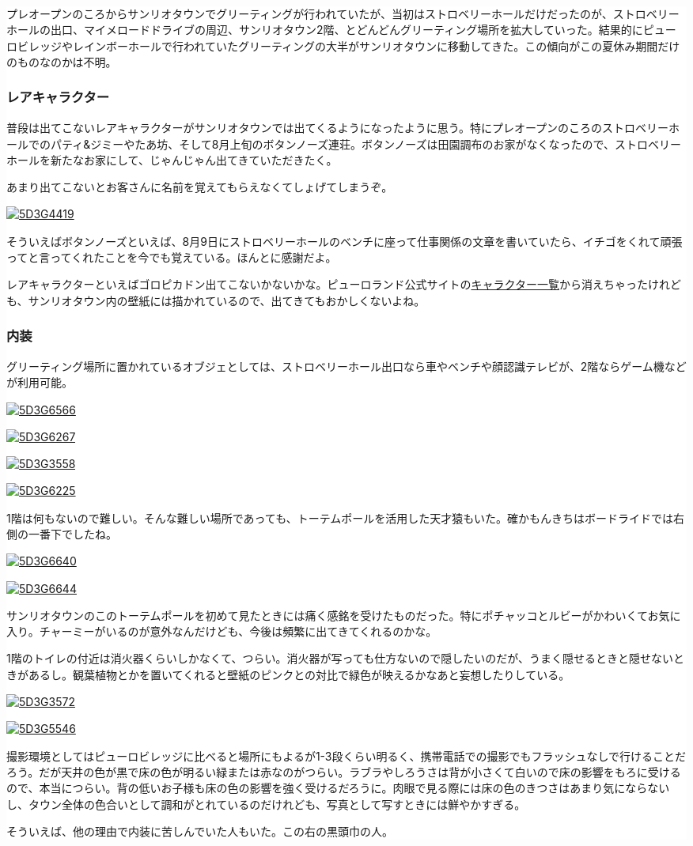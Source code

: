 プレオープンのころからサンリオタウンでグリーティングが行われていたが、当初はストロベリーホールだけだったのが、ストロベリーホールの出口、マイメロードドライブの周辺、サンリオタウン2階、とどんどんグリーティング場所を拡大していった。結果的にピューロビレッジやレインボーホールで行われていたグリーティングの大半がサンリオタウンに移動してきた。この傾向がこの夏休み期間だけのものなのかは不明。

### レアキャラクター

普段は出てこないレアキャラクターがサンリオタウンでは出てくるようになったように思う。特にプレオープンのころのストロベリーホールでのパティ&ジミーやたあ坊、そして8月上旬のボタンノーズ連荘。ボタンノーズは田園調布のお家がなくなったので、ストロベリーホールを新たなお家にして、じゃんじゃん出てきていただきたく。

あまり出てこないとお客さんに名前を覚えてもらえなくてしょげてしまうぞ。

[![5D3G4419](http://farm6.staticflickr.com/5441/9444162060_ef1cc3f3bb.jpg)](http://www.flickr.com/photos/ohtake_tomohiro/9444162060/)

そういえばボタンノーズといえば、8月9日にストロベリーホールのベンチに座って仕事関係の文章を書いていたら、イチゴをくれて頑張ってと言ってくれたことを今でも覚えている。ほんとに感謝だよ。

レアキャラクターといえばゴロピカドン出てこないかないかな。ピューロランド公式サイトの[キャラクター一覧](http://www.puroland.jp/character/)から消えちゃったけれども、サンリオタウン内の壁紙には描かれているので、出てきてもおかしくないよね。

### 内装

グリーティング場所に置かれているオブジェとしては、ストロベリーホール出口なら車やベンチや顔認識テレビが、2階ならゲーム機などが利用可能。

[![5D3G6566](http://farm8.staticflickr.com/7357/9471246471_8f50b4e053.jpg)](http://www.flickr.com/photos/ohtake_tomohiro/9471246471/)

[![5D3G6267](http://farm4.staticflickr.com/3686/9471260217_856db1184c.jpg)](http://www.flickr.com/photos/ohtake_tomohiro/9471260217/)

[![5D3G3558](http://farm8.staticflickr.com/7385/9433790032_befb6b9d96.jpg)](http://www.flickr.com/photos/ohtake_tomohiro/9433790032/)

[![5D3G6225](http://farm6.staticflickr.com/5533/9474047412_ea449a3d31.jpg)](http://www.flickr.com/photos/ohtake_tomohiro/9474047412/)

1階は何もないので難しい。そんな難しい場所であっても、トーテムポールを活用した天才猿もいた。確かもんきちはボードライドでは右側の一番下でしたね。

[![5D3G6640](http://farm8.staticflickr.com/7380/9471254955_28eceb6f93.jpg)](http://www.flickr.com/photos/ohtake_tomohiro/9471254955/)

[![5D3G6644](http://farm6.staticflickr.com/5321/9474022494_da53852fbb.jpg)](http://www.flickr.com/photos/ohtake_tomohiro/9474022494/)

サンリオタウンのこのトーテムポールを初めて見たときには痛く感銘を受けたものだった。特にポチャッコとルビーがかわいくてお気に入り。チャーミーがいるのが意外なんだけども、今後は頻繁に出てきてくれるのかな。

1階のトイレの付近は消火器くらいしかなくて、つらい。消火器が写っても仕方ないので隠したいのだが、うまく隠せるときと隠せないときがあるし。観葉植物とかを置いてくれると壁紙のピンクとの対比で緑色が映えるかなあと妄想したりしている。

[![5D3G3572](http://farm8.staticflickr.com/7313/9431015333_bdea816edf.jpg)](http://www.flickr.com/photos/ohtake_tomohiro/9431015333/)

[![5D3G5546](http://farm4.staticflickr.com/3729/9459988142_3d87699a75.jpg)](http://www.flickr.com/photos/ohtake_tomohiro/9459988142/)

撮影環境としてはピューロビレッジに比べると場所にもよるが1-3段くらい明るく、携帯電話での撮影でもフラッシュなしで行けることだろう。だが天井の色が黒で床の色が明るい緑または赤なのがつらい。ラブラやしろうさは背が小さくて白いので床の影響をもろに受けるので、本当につらい。背の低いお子様も床の色の影響を強く受けるだろうに。肉眼で見る際には床の色のきつさはあまり気にならないし、タウン全体の色合いとして調和がとれているのだけれども、写真として写すときには鮮やかすぎる。

そういえば、他の理由で内装に苦しんでいた人もいた。この右の黒頭巾の人。
